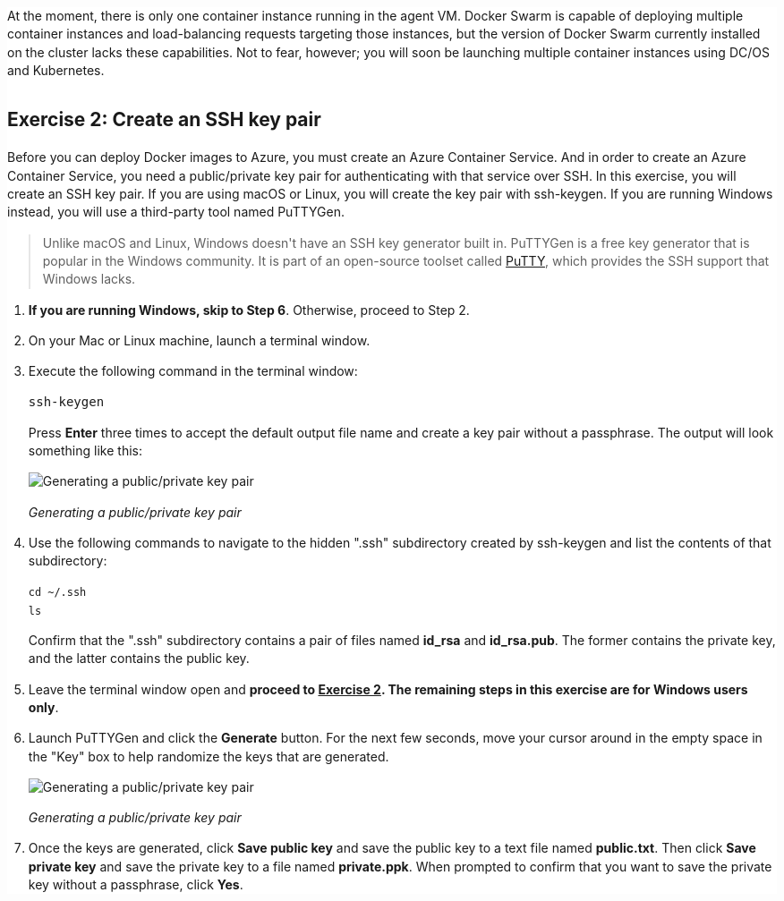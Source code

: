 At the moment, there is only one container instance running in the agent VM. Docker Swarm is capable of deploying multiple container instances and load-balancing requests targeting those instances, but the version of Docker Swarm currently installed on the cluster lacks these capabilities. Not to fear, however; you will soon be launching multiple container instances using DC/OS and Kubernetes.


<a name="Exercise2"></a>
## Exercise 2: Create an SSH key pair ##

Before you can deploy Docker images to Azure, you must create an Azure Container Service. And in order to create an Azure Container Service, you need a public/private key pair for authenticating with that service over SSH. In this exercise, you will create an SSH key pair. If you are using macOS or Linux, you will create the key pair with ssh-keygen. If you are running Windows instead, you will use a third-party tool named PuTTYGen.

> Unlike macOS and Linux, Windows doesn't have an SSH key generator built in. PuTTYGen is a free key generator that is popular in the Windows community. It is part of an open-source toolset called [PuTTY](http://www.putty.org/), which provides the SSH support that Windows lacks.

1. **If you are running Windows, skip to Step 6**. Otherwise, proceed to Step 2.

1. On your Mac or Linux machine, launch a terminal window.

1. Execute the following command in the terminal window:

	<pre>ssh-keygen</pre>

	Press **Enter** three times to accept the default output file name and create a key pair without a passphrase. The output will look something like this: 

 	![Generating a public/private key pair](Images/docker-ssh-keygen.png)

	_Generating a public/private key pair_

1. Use the following commands to navigate to the hidden ".ssh" subdirectory created by ssh-keygen and list the contents of that subdirectory:

	```	
	cd ~/.ssh
	ls
	```

	Confirm that the ".ssh" subdirectory contains a pair of files named **id_rsa** and **id_rsa.pub**. The former contains the private key, and the latter contains the public key.

1. Leave the terminal window open and **proceed to [Exercise 2](#Exercise2). The remaining steps in this exercise are for Windows users only**.

1. Launch PuTTYGen and click the **Generate** button. For the next few seconds, move your cursor around in the empty space in the "Key" box to help randomize the keys that are generated.

 	![Generating a public/private key pair](Images/docker-puttygen1.png)

	_Generating a public/private key pair_

1. Once the keys are generated, click **Save public key** and save the public key to a text file named **public.txt**. Then click **Save private key** and save the private key to a file named **private.ppk**. When prompted to confirm that you want to save the private key without a passphrase, click **Yes**.
